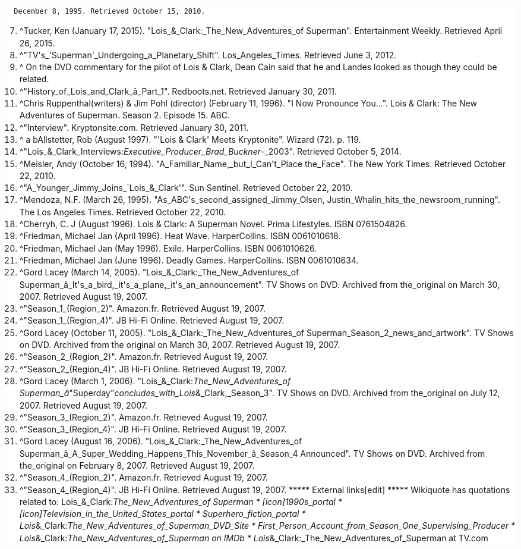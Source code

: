       December 8, 1995. Retrieved October 15, 2010.
   7. ^Tucker, Ken (January 17, 2015). "Lois_&_Clark:_The_New_Adventures_of
      Superman". Entertainment Weekly. Retrieved April 26, 2015.
   8. ^"TV's_'Superman'_Undergoing_a_Planetary_Shift". Los_Angeles_Times.
      Retrieved June 3, 2012.
   9. ^  On the DVD commentary for the pilot of Lois & Clark, Dean Cain said
      that he and Landes looked as though they could be related.
  10. ^"History_of_Lois_and_Clark_â_Part_1". Redboots.net. Retrieved January
      30, 2011.
  11. ^Chris Ruppenthal(writers) & Jim Pohl (director) (February 11, 1996). "I
      Now Pronounce You...". Lois & Clark: The New Adventures of Superman.
      Season 2. Episode 15. ABC.
  12. ^"Interview". Kryptonsite.com. Retrieved January 30, 2011.
  13. ^ a bAllstetter, Rob (August 1997). "'Lois & Clark' Meets Kryptonite".
      Wizard (72). p. 119.
  14. ^"Lois_&_Clark_Interviews:_Executive_Producer_Brad_Buckner_-_2003".
      Retrieved October 5, 2014.
  15. ^Meisler, Andy (October 16, 1994). "A_Familiar_Name,_but_I_Can't_Place
      the_Face". The New York Times. Retrieved October 22, 2010.
  16. ^"A_Younger_Jimmy_Joins_`Lois_&_Clark'". Sun Sentinel. Retrieved October
      22, 2010.
  17. ^Mendoza, N.F. (March 26, 1995). "As_ABC's_second_assigned_Jimmy_Olsen,
      Justin_Whalin_hits_the_newsroom_running". The Los Angeles Times.
      Retrieved October 22, 2010.
  18. ^Cherryh, C. J (August 1996). Lois & Clark: A Superman Novel. Prima
      Lifestyles. ISBN 0761504826.
  19. ^Friedman, Michael Jan (April 1996). Heat Wave. HarperCollins.
      ISBN 0061010618.
  20. ^Friedman, Michael Jan (May 1996). Exile. HarperCollins. ISBN 0061010626.
  21. ^Friedman, Michael Jan (June 1996). Deadly Games. HarperCollins.
      ISBN 0061010634.
  22. ^Gord Lacey (March 14, 2005). "Lois_&_Clark:_The_New_Adventures_of
      Superman_â_It's_a_bird,_it's_a_plane,_it's_an_announcement". TV Shows
      on DVD. Archived from the_original on March 30, 2007. Retrieved August
      19, 2007.
  23. ^"Season_1_(Region_2)". Amazon.fr. Retrieved August 19, 2007.
  24. ^"Season_1_(Region_4)". JB Hi-Fi Online. Retrieved August 19, 2007.
  25. ^Gord Lacey (October 11, 2005). "Lois_&_Clark:_The_New_Adventures_of
      Superman_Season_2_news_and_artwork". TV Shows on DVD. Archived from the
      original on March 30, 2007. Retrieved August 19, 2007.
  26. ^"Season_2_(Region_2)". Amazon.fr. Retrieved August 19, 2007.
  27. ^"Season_2_(Region_4)". JB Hi-Fi Online. Retrieved August 19, 2007.
  28. ^Gord Lacey (March 1, 2006). "Lois_&_Clark:_The_New_Adventures_of
      Superman_â_"Superday"_concludes_with_Lois_&_Clark,_Season_3". TV Shows
      on DVD. Archived from the_original on July 12, 2007. Retrieved August 19,
      2007.
  29. ^"Season_3_(Region_2)". Amazon.fr. Retrieved August 19, 2007.
  30. ^"Season_3_(Region_4)". JB Hi-Fi Online. Retrieved August 19, 2007.
  31. ^Gord Lacey (August 16, 2006). "Lois_&_Clark:_The_New_Adventures_of
      Superman_â_A_Super_Wedding_Happens_This_November_â_Season_4
      Announced". TV Shows on DVD. Archived from the_original on February 8,
      2007. Retrieved August 19, 2007.
  32. ^"Season_4_(Region_2)". Amazon.fr. Retrieved August 19, 2007.
  33. ^"Season_4_(Region_4)". JB Hi-Fi Online. Retrieved August 19, 2007.
***** External links[edit] *****
 Wikiquote has quotations related to: Lois_&_Clark:_The_New_Adventures_of
 Superman
    * [icon]1990s_portal
    * [icon]Television_in_the_United_States_portal
    * Superhero_fiction_portal
    * Lois_&_Clark:_The_New_Adventures_of_Superman_DVD_Site
    * First_Person_Account_from_Season_One_Supervising_Producer
    * Lois_&_Clark:_The_New_Adventures_of_Superman on IMDb
    * Lois_&_Clark:_The_New_Adventures_of_Superman at TV.com